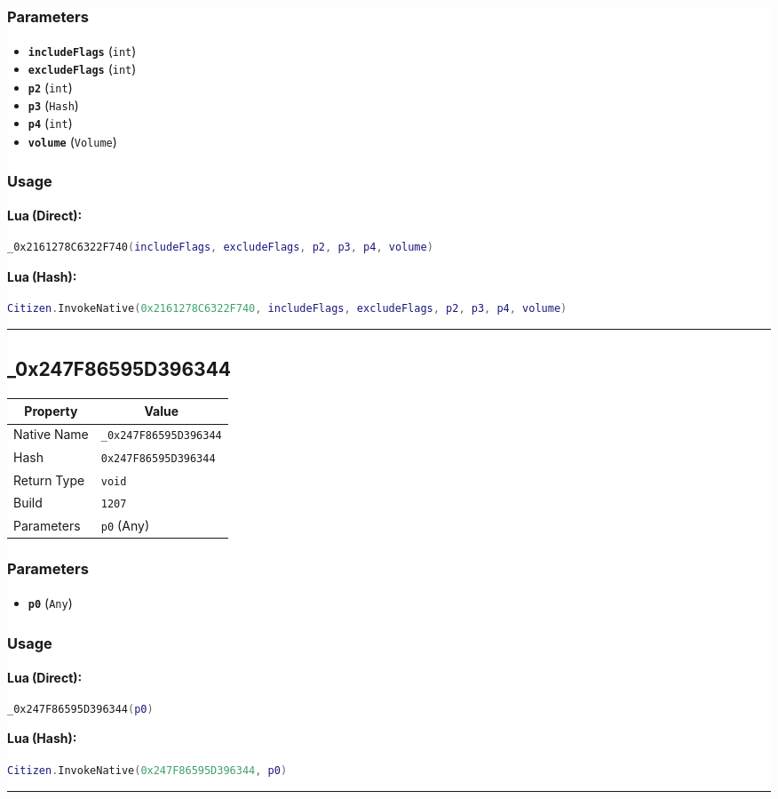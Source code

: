 ### Parameters

- **`includeFlags`** (`int`)
- **`excludeFlags`** (`int`)
- **`p2`** (`int`)
- **`p3`** (`Hash`)
- **`p4`** (`int`)
- **`volume`** (`Volume`)

### Usage

**Lua (Direct):**
```lua
_0x2161278C6322F740(includeFlags, excludeFlags, p2, p3, p4, volume)
```

**Lua (Hash):**
```lua
Citizen.InvokeNative(0x2161278C6322F740, includeFlags, excludeFlags, p2, p3, p4, volume)
```


---

## _0x247F86595D396344

| Property | Value |
|----------|-------|
| Native Name | `_0x247F86595D396344` |
| Hash | `0x247F86595D396344` |
| Return Type | `void` |
| Build | `1207` |
| Parameters | `p0` (Any) |

### Parameters

- **`p0`** (`Any`)

### Usage

**Lua (Direct):**
```lua
_0x247F86595D396344(p0)
```

**Lua (Hash):**
```lua
Citizen.InvokeNative(0x247F86595D396344, p0)
```


---
